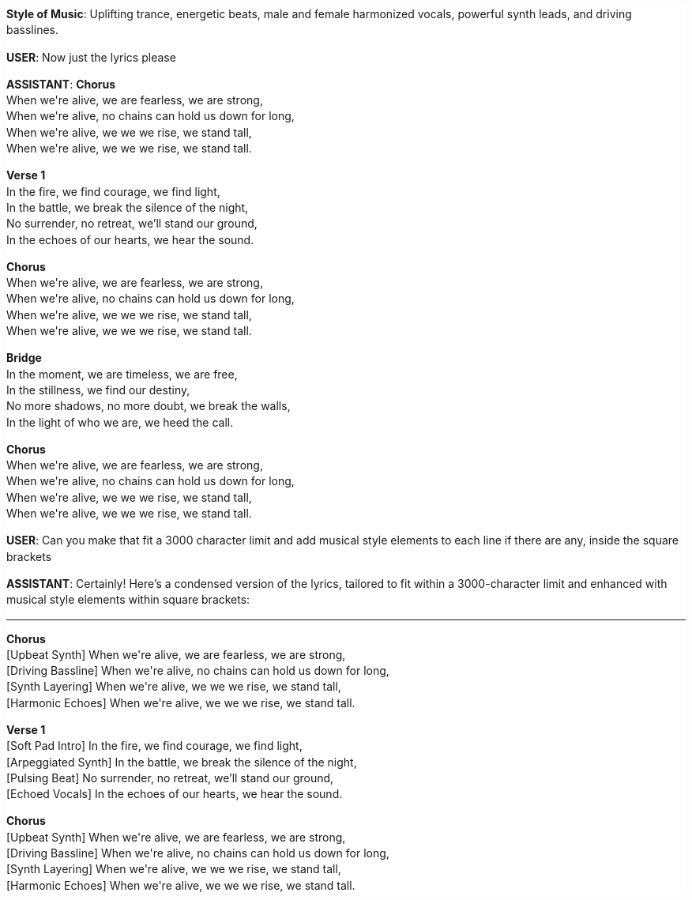 
**Style of Music**: Uplifting trance, energetic beats, male and female harmonized vocals, powerful synth leads, and driving basslines.

**USER**: Now just the lyrics please

**ASSISTANT**: **Chorus**  
When we're alive, we are fearless, we are strong,  
When we're alive, no chains can hold us down for long,  
When we're alive, we we we rise, we stand tall,  
When we're alive, we we we rise, we stand tall.

**Verse 1**  
In the fire, we find courage, we find light,  
In the battle, we break the silence of the night,  
No surrender, no retreat, we’ll stand our ground,  
In the echoes of our hearts, we hear the sound.

**Chorus**  
When we're alive, we are fearless, we are strong,  
When we're alive, no chains can hold us down for long,  
When we're alive, we we we rise, we stand tall,  
When we're alive, we we we rise, we stand tall.

**Bridge**  
In the moment, we are timeless, we are free,  
In the stillness, we find our destiny,  
No more shadows, no more doubt, we break the walls,  
In the light of who we are, we heed the call.

**Chorus**  
When we're alive, we are fearless, we are strong,  
When we're alive, no chains can hold us down for long,  
When we're alive, we we we rise, we stand tall,  
When we're alive, we we we rise, we stand tall.

**USER**: Can you make that fit a 3000 character limit and add musical style elements to each line if there are any, inside the square brackets

**ASSISTANT**: Certainly! Here’s a condensed version of the lyrics, tailored to fit within a 3000-character limit and enhanced with musical style elements within square brackets:

---

**Chorus**  
[Upbeat Synth] When we're alive, we are fearless, we are strong,  
[Driving Bassline] When we're alive, no chains can hold us down for long,  
[Synth Layering] When we're alive, we we we rise, we stand tall,  
[Harmonic Echoes] When we're alive, we we we rise, we stand tall.

**Verse 1**  
[Soft Pad Intro] In the fire, we find courage, we find light,  
[Arpeggiated Synth] In the battle, we break the silence of the night,  
[Pulsing Beat] No surrender, no retreat, we’ll stand our ground,  
[Echoed Vocals] In the echoes of our hearts, we hear the sound.

**Chorus**  
[Upbeat Synth] When we're alive, we are fearless, we are strong,  
[Driving Bassline] When we're alive, no chains can hold us down for long,  
[Synth Layering] When we're alive, we we we rise, we stand tall,  
[Harmonic Echoes] When we're alive, we we we rise, we stand tall.
